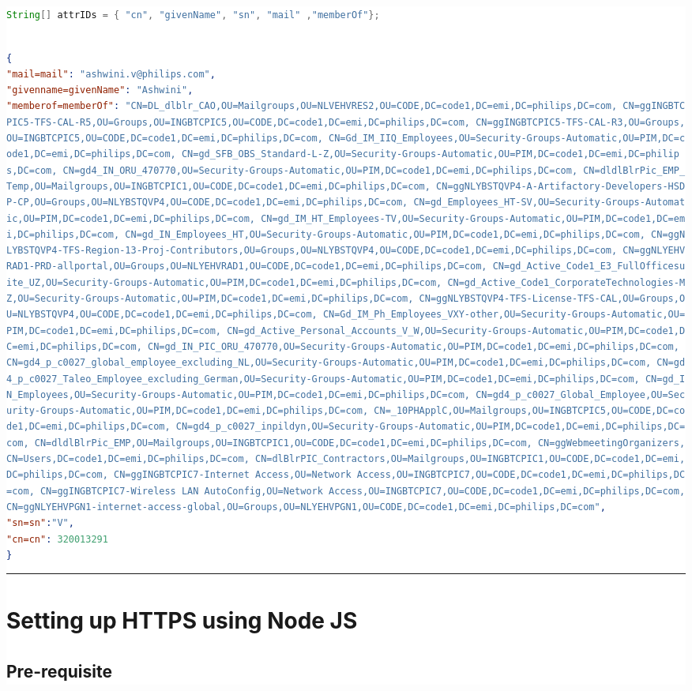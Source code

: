 ```java
String[] attrIDs = { "cn", "givenName", "sn", "mail" ,"memberOf"};
```

```json

{
"mail=mail": "ashwini.v@philips.com", 
"givenname=givenName": "Ashwini", 
"memberof=memberOf": "CN=DL_dlblr_CAO,OU=Mailgroups,OU=NLVEHVRES2,OU=CODE,DC=code1,DC=emi,DC=philips,DC=com, CN=ggINGBTCPIC5-TFS-CAL-R5,OU=Groups,OU=INGBTCPIC5,OU=CODE,DC=code1,DC=emi,DC=philips,DC=com, CN=ggINGBTCPIC5-TFS-CAL-R3,OU=Groups,OU=INGBTCPIC5,OU=CODE,DC=code1,DC=emi,DC=philips,DC=com, CN=Gd_IM_IIQ_Employees,OU=Security-Groups-Automatic,OU=PIM,DC=code1,DC=emi,DC=philips,DC=com, CN=gd_SFB_OBS_Standard-L-Z,OU=Security-Groups-Automatic,OU=PIM,DC=code1,DC=emi,DC=philips,DC=com, CN=gd4_IN_ORU_470770,OU=Security-Groups-Automatic,OU=PIM,DC=code1,DC=emi,DC=philips,DC=com, CN=dldlBlrPic_EMP_Temp,OU=Mailgroups,OU=INGBTCPIC1,OU=CODE,DC=code1,DC=emi,DC=philips,DC=com, CN=ggNLYBSTQVP4-A-Artifactory-Developers-HSDP-CP,OU=Groups,OU=NLYBSTQVP4,OU=CODE,DC=code1,DC=emi,DC=philips,DC=com, CN=gd_Employees_HT-SV,OU=Security-Groups-Automatic,OU=PIM,DC=code1,DC=emi,DC=philips,DC=com, CN=gd_IM_HT_Employees-TV,OU=Security-Groups-Automatic,OU=PIM,DC=code1,DC=emi,DC=philips,DC=com, CN=gd_IN_Employees_HT,OU=Security-Groups-Automatic,OU=PIM,DC=code1,DC=emi,DC=philips,DC=com, CN=ggNLYBSTQVP4-TFS-Region-13-Proj-Contributors,OU=Groups,OU=NLYBSTQVP4,OU=CODE,DC=code1,DC=emi,DC=philips,DC=com, CN=ggNLYEHVRAD1-PRD-allportal,OU=Groups,OU=NLYEHVRAD1,OU=CODE,DC=code1,DC=emi,DC=philips,DC=com, CN=gd_Active_Code1_E3_FullOfficesuite_UZ,OU=Security-Groups-Automatic,OU=PIM,DC=code1,DC=emi,DC=philips,DC=com, CN=gd_Active_Code1_CorporateTechnologies-MZ,OU=Security-Groups-Automatic,OU=PIM,DC=code1,DC=emi,DC=philips,DC=com, CN=ggNLYBSTQVP4-TFS-License-TFS-CAL,OU=Groups,OU=NLYBSTQVP4,OU=CODE,DC=code1,DC=emi,DC=philips,DC=com, CN=Gd_IM_Ph_Employees_VXY-other,OU=Security-Groups-Automatic,OU=PIM,DC=code1,DC=emi,DC=philips,DC=com, CN=gd_Active_Personal_Accounts_V_W,OU=Security-Groups-Automatic,OU=PIM,DC=code1,DC=emi,DC=philips,DC=com, CN=gd_IN_PIC_ORU_470770,OU=Security-Groups-Automatic,OU=PIM,DC=code1,DC=emi,DC=philips,DC=com, CN=gd4_p_c0027_global_employee_excluding_NL,OU=Security-Groups-Automatic,OU=PIM,DC=code1,DC=emi,DC=philips,DC=com, CN=gd4_p_c0027_Taleo_Employee_excluding_German,OU=Security-Groups-Automatic,OU=PIM,DC=code1,DC=emi,DC=philips,DC=com, CN=gd_IN_Employees,OU=Security-Groups-Automatic,OU=PIM,DC=code1,DC=emi,DC=philips,DC=com, CN=gd4_p_c0027_Global_Employee,OU=Security-Groups-Automatic,OU=PIM,DC=code1,DC=emi,DC=philips,DC=com, CN=_10PHApplC,OU=Mailgroups,OU=INGBTCPIC5,OU=CODE,DC=code1,DC=emi,DC=philips,DC=com, CN=gd4_p_c0027_inpildyn,OU=Security-Groups-Automatic,OU=PIM,DC=code1,DC=emi,DC=philips,DC=com, CN=dldlBlrPic_EMP,OU=Mailgroups,OU=INGBTCPIC1,OU=CODE,DC=code1,DC=emi,DC=philips,DC=com, CN=ggWebmeetingOrganizers,CN=Users,DC=code1,DC=emi,DC=philips,DC=com, CN=dlBlrPIC_Contractors,OU=Mailgroups,OU=INGBTCPIC1,OU=CODE,DC=code1,DC=emi,DC=philips,DC=com, CN=ggINGBTCPIC7-Internet Access,OU=Network Access,OU=INGBTCPIC7,OU=CODE,DC=code1,DC=emi,DC=philips,DC=com, CN=ggINGBTCPIC7-Wireless LAN AutoConfig,OU=Network Access,OU=INGBTCPIC7,OU=CODE,DC=code1,DC=emi,DC=philips,DC=com, CN=ggNLYEHVPGN1-internet-access-global,OU=Groups,OU=NLYEHVPGN1,OU=CODE,DC=code1,DC=emi,DC=philips,DC=com",
"sn=sn":"V", 
"cn=cn": 320013291
}

```

---

# Setting up HTTPS using Node JS

## Pre-requisite
